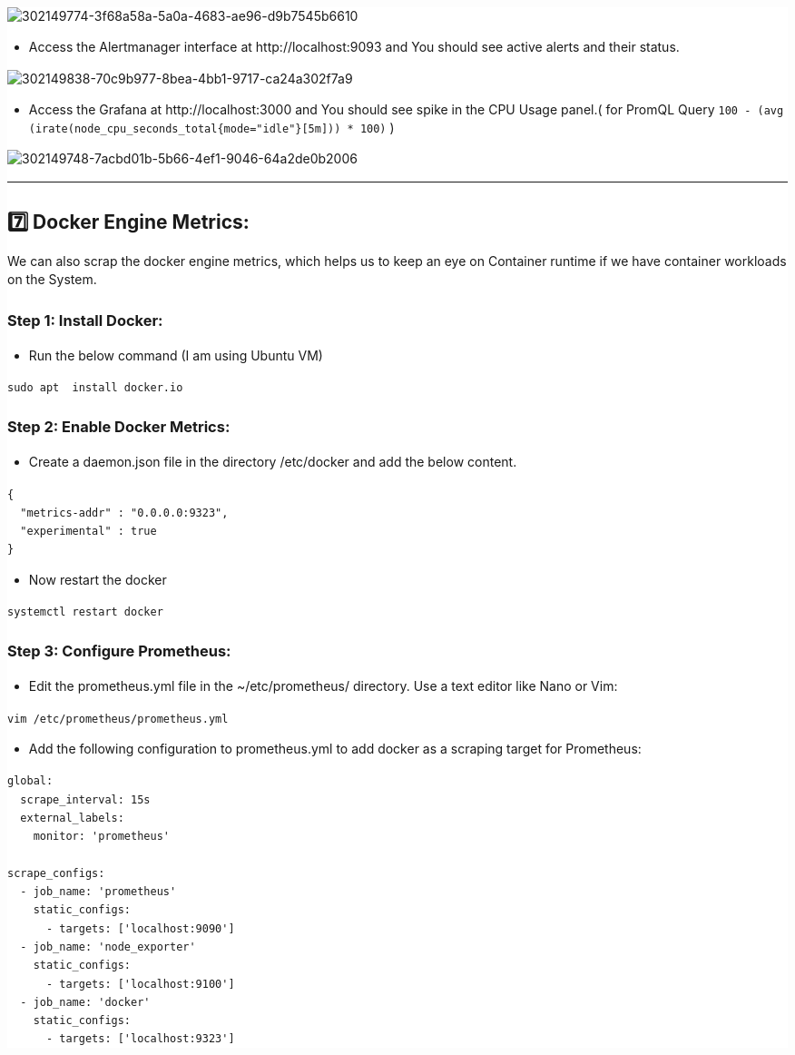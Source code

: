 ![302149774-3f68a58a-5a0a-4683-ae96-d9b7545b6610](https://github.com/KarthikSaladi047/Prometheus-Monitoring/assets/105864615/415a39af-e2a2-46b4-956c-c72c2c4f5fe4)

- Access the Alertmanager interface at http://localhost:9093 and You should see active alerts and their status.

![302149838-70c9b977-8bea-4bb1-9717-ca24a302f7a9](https://github.com/KarthikSaladi047/Prometheus-Monitoring/assets/105864615/ef635847-19a1-43a3-ac81-cdc8b501ef77)

- Access the Grafana at http://localhost:3000 and You should see spike in the CPU Usage panel.( for PromQL Query `100 - (avg(irate(node_cpu_seconds_total{mode="idle"}[5m])) * 100)` )
  
![302149748-7acbd01b-5b66-4ef1-9046-64a2de0b2006](https://github.com/KarthikSaladi047/Prometheus-Monitoring/assets/105864615/129f6e6d-fc45-49b5-9b7c-eae2a966b67b)


---

## 7️⃣ Docker Engine Metrics:

We can also scrap the docker engine metrics, which helps us to keep an eye on Container runtime if we have container workloads on the System.

### Step 1: Install Docker:

- Run the below command (I am using Ubuntu VM)
```
sudo apt  install docker.io
```
### Step 2: Enable Docker Metrics:
- Create a daemon.json file in the directory /etc/docker and add the below content.
```
{
  "metrics-addr" : "0.0.0.0:9323",
  "experimental" : true
}
```
- Now restart the docker
```
systemctl restart docker
```
### Step 3: Configure Prometheus:

- Edit the prometheus.yml file in the ~/etc/prometheus/ directory. Use a text editor like Nano or Vim:

```
vim /etc/prometheus/prometheus.yml
```
- Add the following configuration to prometheus.yml to add docker as a scraping target for Prometheus:

```
global:
  scrape_interval: 15s
  external_labels:
    monitor: 'prometheus'

scrape_configs:
  - job_name: 'prometheus'
    static_configs:
      - targets: ['localhost:9090']
  - job_name: 'node_exporter'
    static_configs:
      - targets: ['localhost:9100']
  - job_name: 'docker'
    static_configs:
      - targets: ['localhost:9323']

```